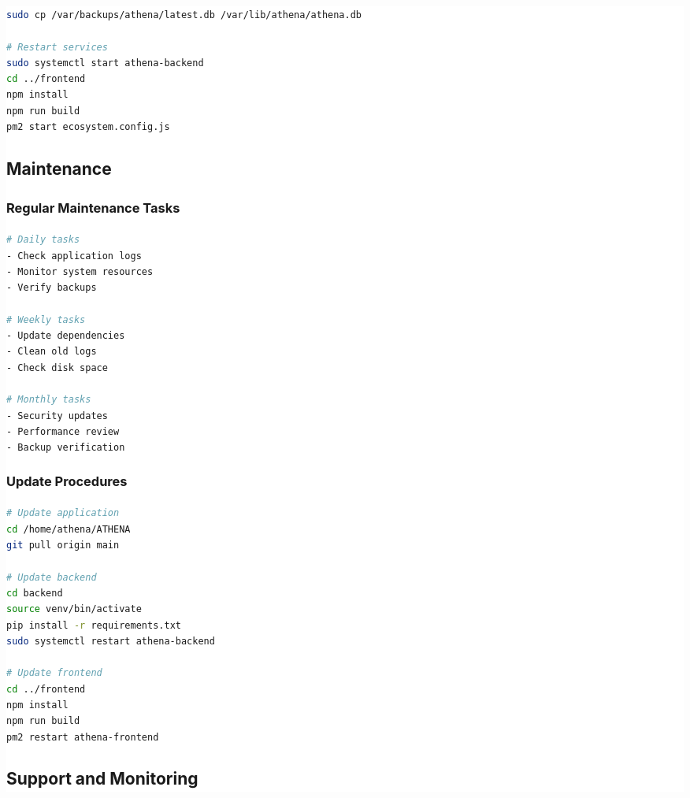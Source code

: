 ```bash
sudo cp /var/backups/athena/latest.db /var/lib/athena/athena.db

# Restart services
sudo systemctl start athena-backend
cd ../frontend
npm install
npm run build
pm2 start ecosystem.config.js
```

## Maintenance

### Regular Maintenance Tasks
```bash
# Daily tasks
- Check application logs
- Monitor system resources
- Verify backups

# Weekly tasks
- Update dependencies
- Clean old logs
- Check disk space

# Monthly tasks
- Security updates
- Performance review
- Backup verification
```

### Update Procedures
```bash
# Update application
cd /home/athena/ATHENA
git pull origin main

# Update backend
cd backend
source venv/bin/activate
pip install -r requirements.txt
sudo systemctl restart athena-backend

# Update frontend
cd ../frontend
npm install
npm run build
pm2 restart athena-frontend
```

## Support and Monitoring
